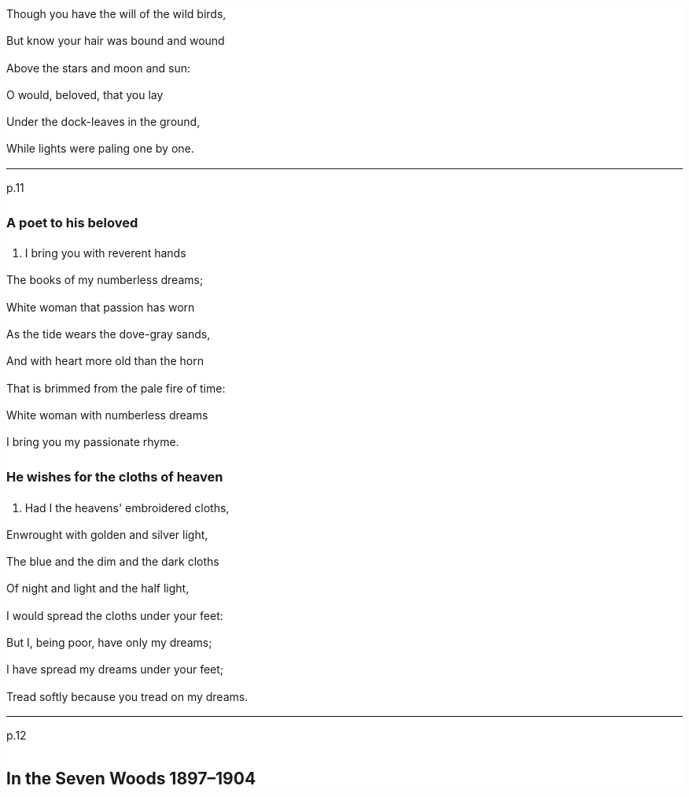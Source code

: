 Though you have the will of the wild birds,
  
But know your hair was bound and wound
  
Above the stars and moon and sun:
  
O would, beloved, that you lay
  
Under the dock-leaves in the ground,
  
While lights were paling one by one.




---

p.11


### A poet to his beloved

1. I bring you with reverent hands
  
The books of my numberless dreams;
  
White woman that passion has worn
  
As the tide wears the dove-gray sands,
  
And with heart more old than the horn
  
That is brimmed from the pale fire of time:
  
White woman with numberless dreams
  
I bring you my passionate rhyme.


### He wishes for the cloths of heaven

1. Had I the heavens' embroidered cloths,
  
Enwrought with golden and silver light,
  
The blue and the dim and the dark cloths
  
Of night and light and the half light,
  
I would spread the cloths under your feet:
  
But I, being poor, have only my dreams;
  
I have spread my dreams under your feet;
  
Tread softly because you tread on my dreams.




---

p.12


In the Seven Woods 1897–1904
----------------------------
